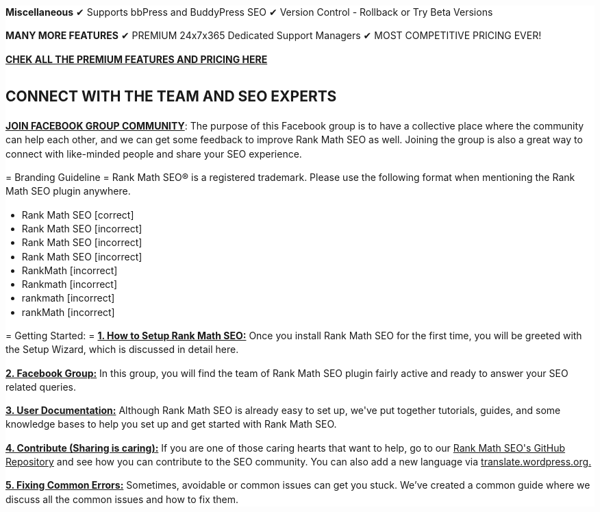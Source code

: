 **Miscellaneous**
✔ Supports bbPress and BuddyPress SEO
✔ Version Control - Rollback or Try Beta Versions

**MANY MORE FEATURES**
✔ PREMIUM 24x7x365 Dedicated Support Managers
✔ MOST COMPETITIVE PRICING EVER!

**<a href="https://rankmath.com/pricing/" target="_blank">CHEK ALL THE PREMIUM FEATURES AND PRICING HERE</a>**


## CONNECT WITH THE TEAM AND SEO EXPERTS ##

**<a href="https://www.facebook.com/groups/rankmathseopluginwordpress/?utm_campaign=Rank+Math" target="_blank">JOIN FACEBOOK GROUP COMMUNITY</a>**: The purpose of this Facebook group is to have a collective place where the community can help each other, and we can get some feedback to improve Rank Math SEO as well. Joining the group is also a great way to connect with like-minded people and share your SEO experience.

= Branding Guideline =
Rank Math SEO® is a registered trademark. Please use the following format when mentioning the Rank Math SEO plugin anywhere.
* Rank Math SEO [correct]
* Rank Math SEO [incorrect]
* Rank Math SEO [incorrect]
* Rank Math SEO [incorrect]
* RankMath [incorrect]
* Rankmath [incorrect]
* rankmath [incorrect]
* rankMath [incorrect]

= Getting Started: =
**<a href="https://rankmath.com/kb/how-to-setup/?utm_source=LP&utm_campaign=WP" target="_blank">1. How to Setup Rank Math SEO:</a>** Once you install Rank Math SEO for the first time, you will be greeted with the Setup Wizard, which is discussed in detail here.

**<a href="https://www.facebook.com/groups/rankmathseopluginwordpress/?utm_campaign=Rank+Math">2. Facebook Group:</a>** In this group, you will find the team of Rank Math SEO plugin fairly active and ready to answer your SEO related queries.

**<a href="https://rankmath.com/kb/wordpress/seo-suite/?utm_source=LP&utm_campaign=WP" target="_blank">3. User Documentation:</a>** Although Rank Math SEO is already easy to set up, we've put together tutorials, guides, and some knowledge bases to help you set up and get started with Rank Math SEO.

**<a href="https://translate.wordpress.org/projects/wp-plugins/seo-by-rank-math/?utm_campaign=Rank+Math" target="_blank">4. Contribute (Sharing is caring):</a>** If you are one of those caring hearts that want to help, go to our <a href="https://github.com/RankMath/seo-by-rank-math/?utm_campaign=Rank+Math" target="_blank">Rank Math SEO's GitHub Repository</a> and see how you can contribute to the SEO community. You can also add a new language via <a href="https://translate.wordpress.org/projects/wp-plugins/seo-by-rank-math/?utm_campaign=Rank+Math" target="_blank">translate.wordpress.org.</a>

**<a href="https://mythemeshop.com/wordpress-errors-fixes/?utm_campaign=Rank+Math" target="_blank">5. Fixing Common Errors:</a>** Sometimes, avoidable or common issues can get you stuck. We’ve created a common guide where we discuss all the common issues and how to fix them.
